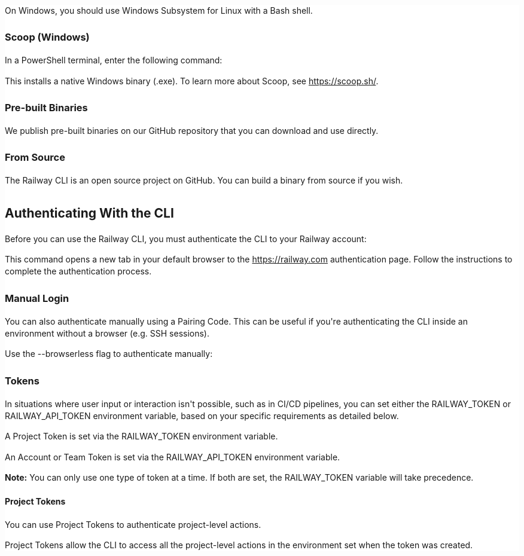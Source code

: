On Windows, you should use Windows Subsystem for Linux
with a Bash shell.

### Scoop (Windows)

In a PowerShell terminal, enter the following command:

This installs a native Windows binary (.exe). To learn more about Scoop,
see https://scoop.sh/.

### Pre-built Binaries

We publish pre-built binaries
on our GitHub repository that you can
download and use directly.

### From Source

The Railway CLI is an open source project on GitHub.
You can build a binary from source
if you wish.

## Authenticating With the CLI

Before you can use the Railway CLI, you must authenticate the CLI to your Railway account:

This command opens a new tab in your default browser to the https://railway.com
authentication page. Follow the instructions to complete the authentication process.

### Manual Login

You can also authenticate manually using a Pairing Code. This can be useful if
you're authenticating the CLI inside an environment without a browser (e.g. SSH
sessions).

Use the --browserless flag to authenticate manually:

### Tokens

In situations where user input or interaction isn't possible, such as in CI/CD pipelines, you can set either the RAILWAY_TOKEN or RAILWAY_API_TOKEN environment variable, based on your specific requirements as detailed below.

A Project Token is set via the RAILWAY_TOKEN environment variable.

An Account or Team Token is set via the RAILWAY_API_TOKEN environment variable.

**Note:** You can only use one type of token at a time. If both are set, the RAILWAY_TOKEN variable will take precedence.

#### Project Tokens

You can use Project Tokens to authenticate project-level actions.

Project Tokens allow the CLI to access all the project-level actions in the environment set when the token was created.
